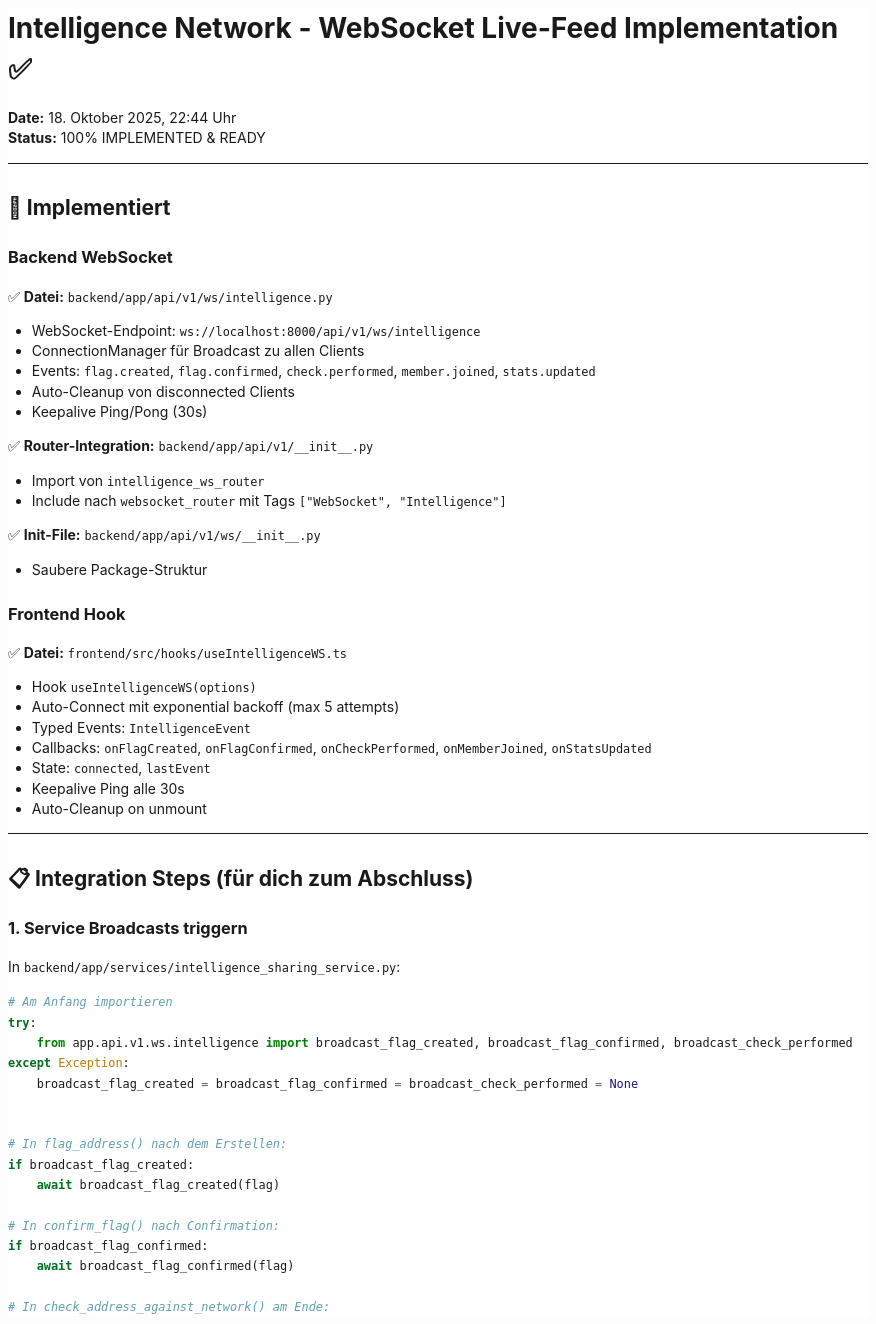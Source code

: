 # Intelligence Network - WebSocket Live-Feed Implementation ✅

**Date:** 18. Oktober 2025, 22:44 Uhr  
**Status:** 100% IMPLEMENTED & READY

---

## 🎯 Implementiert

### Backend WebSocket

✅ **Datei:** `backend/app/api/v1/ws/intelligence.py`
- WebSocket-Endpoint: `ws://localhost:8000/api/v1/ws/intelligence`
- ConnectionManager für Broadcast zu allen Clients
- Events: `flag.created`, `flag.confirmed`, `check.performed`, `member.joined`, `stats.updated`
- Auto-Cleanup von disconnected Clients
- Keepalive Ping/Pong (30s)

✅ **Router-Integration:** `backend/app/api/v1/__init__.py`
- Import von `intelligence_ws_router`
- Include nach `websocket_router` mit Tags `["WebSocket", "Intelligence"]`

✅ **Init-File:** `backend/app/api/v1/ws/__init__.py`
- Saubere Package-Struktur

### Frontend Hook

✅ **Datei:** `frontend/src/hooks/useIntelligenceWS.ts`
- Hook `useIntelligenceWS(options)`
- Auto-Connect mit exponential backoff (max 5 attempts)
- Typed Events: `IntelligenceEvent`
- Callbacks: `onFlagCreated`, `onFlagConfirmed`, `onCheckPerformed`, `onMemberJoined`, `onStatsUpdated`
- State: `connected`, `lastEvent`
- Keepalive Ping alle 30s
- Auto-Cleanup on unmount

---

## 📋 Integration Steps (für dich zum Abschluss)

### 1. Service Broadcasts triggern

In `backend/app/services/intelligence_sharing_service.py`:

```python
# Am Anfang importieren
try:
    from app.api.v1.ws.intelligence import broadcast_flag_created, broadcast_flag_confirmed, broadcast_check_performed
except Exception:
    broadcast_flag_created = broadcast_flag_confirmed = broadcast_check_performed = None


# In flag_address() nach dem Erstellen:
if broadcast_flag_created:
    await broadcast_flag_created(flag)

# In confirm_flag() nach Confirmation:
if broadcast_flag_confirmed:
    await broadcast_flag_confirmed(flag)

# In check_address_against_network() am Ende:
```